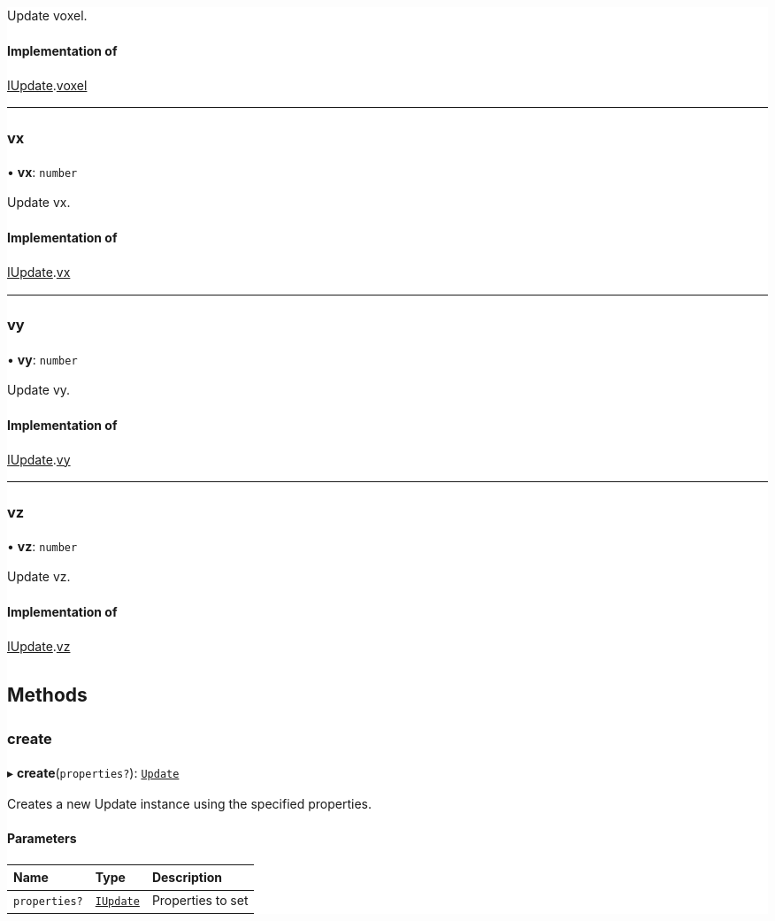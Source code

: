 Update voxel.

#### Implementation of

[IUpdate](../interfaces/protocol.IUpdate.md).[voxel](../interfaces/protocol.IUpdate.md#voxel)

___

### vx

• **vx**: `number`

Update vx.

#### Implementation of

[IUpdate](../interfaces/protocol.IUpdate.md).[vx](../interfaces/protocol.IUpdate.md#vx)

___

### vy

• **vy**: `number`

Update vy.

#### Implementation of

[IUpdate](../interfaces/protocol.IUpdate.md).[vy](../interfaces/protocol.IUpdate.md#vy)

___

### vz

• **vz**: `number`

Update vz.

#### Implementation of

[IUpdate](../interfaces/protocol.IUpdate.md).[vz](../interfaces/protocol.IUpdate.md#vz)

## Methods

### create

▸ **create**(`properties?`): [`Update`](protocol.Update.md)

Creates a new Update instance using the specified properties.

#### Parameters

| Name | Type | Description |
| :------ | :------ | :------ |
| `properties?` | [`IUpdate`](../interfaces/protocol.IUpdate.md) | Properties to set |
